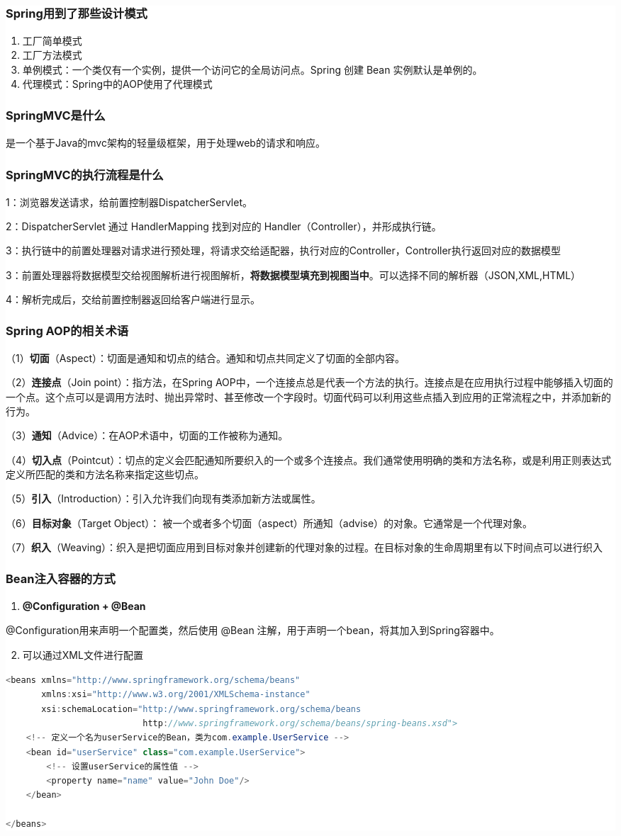 

### Spring用到了那些设计模式

1. 工厂简单模式
2. 工厂方法模式
3. 单例模式：一个类仅有一个实例，提供一个访问它的全局访问点。Spring 创建 Bean 实例默认是单例的。
4. 代理模式：Spring中的AOP使用了代理模式



### SpringMVC是什么

是一个基于Java的mvc架构的轻量级框架，用于处理web的请求和响应。



### SpringMVC的执行流程是什么

1：浏览器发送请求，给前置控制器DispatcherServlet。

2：DispatcherServlet 通过 HandlerMapping 找到对应的 Handler（Controller），并形成执行链。

3：执行链中的前置处理器对请求进行预处理，将请求交给适配器，执行对应的Controller，Controller执行返回对应的数据模型

3：前置处理器将数据模型交给视图解析进行视图解析，**将数据模型填充到视图当中**。可以选择不同的解析器（JSON,XML,HTML）

4：解析完成后，交给前置控制器返回给客户端进行显示。



### Spring AOP的相关术语

（1）**切面**（Aspect）：切面是通知和切点的结合。通知和切点共同定义了切面的全部内容。

（2）**连接点**（Join point）：指方法，在Spring AOP中，一个连接点总是代表一个方法的执行。连接点是在应用执行过程中能够插入切面的一个点。这个点可以是调用方法时、抛出异常时、甚至修改一个字段时。切面代码可以利用这些点插入到应用的正常流程之中，并添加新的行为。

（3）**通知**（Advice）：在AOP术语中，切面的工作被称为通知。

（4）**切入点**（Pointcut）：切点的定义会匹配通知所要织入的一个或多个连接点。我们通常使用明确的类和方法名称，或是利用正则表达式定义所匹配的类和方法名称来指定这些切点。

（5）**引入**（Introduction）：引入允许我们向现有类添加新方法或属性。

（6）**目标对象**（Target Object）： 被一个或者多个切面（aspect）所通知（advise）的对象。它通常是一个代理对象。

（7）**织入**（Weaving）：织入是把切面应用到目标对象并创建新的代理对象的过程。在目标对象的生命周期里有以下时间点可以进行织入



### Bean注入容器的方式

1. **@Configuration + @Bean**

@Configuration用来声明一个配置类，然后使用 @Bean 注解，用于声明一个bean，将其加入到Spring容器中。

2. 可以通过XML文件进行配置

```java
<beans xmlns="http://www.springframework.org/schema/beans"
       xmlns:xsi="http://www.w3.org/2001/XMLSchema-instance"
       xsi:schemaLocation="http://www.springframework.org/schema/beans
                           http://www.springframework.org/schema/beans/spring-beans.xsd">
    <!-- 定义一个名为userService的Bean，类为com.example.UserService -->
    <bean id="userService" class="com.example.UserService">
        <!-- 设置userService的属性值 -->
        <property name="name" value="John Doe"/>
    </bean>

</beans>
```
